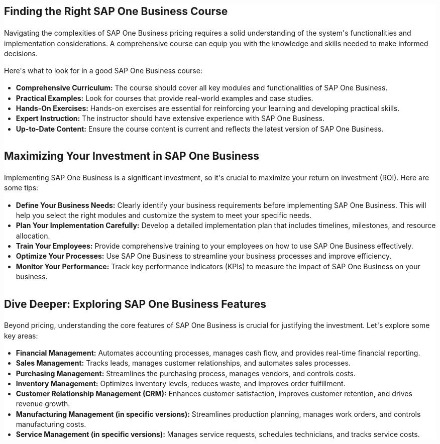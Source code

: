 ## Finding the Right SAP One Business Course

Navigating the complexities of SAP One Business pricing requires a solid understanding of the system's functionalities and implementation considerations. A comprehensive course can equip you with the knowledge and skills needed to make informed decisions.

Here's what to look for in a good SAP One Business course:

*   **Comprehensive Curriculum:** The course should cover all key modules and functionalities of SAP One Business.
*   **Practical Examples:** Look for courses that provide real-world examples and case studies.
*   **Hands-On Exercises:** Hands-on exercises are essential for reinforcing your learning and developing practical skills.
*   **Expert Instruction:** The instructor should have extensive experience with SAP One Business.
*   **Up-to-Date Content:** Ensure the course content is current and reflects the latest version of SAP One Business.

## Maximizing Your Investment in SAP One Business

Implementing SAP One Business is a significant investment, so it's crucial to maximize your return on investment (ROI). Here are some tips:

*   **Define Your Business Needs:** Clearly identify your business requirements before implementing SAP One Business. This will help you select the right modules and customize the system to meet your specific needs.
*   **Plan Your Implementation Carefully:** Develop a detailed implementation plan that includes timelines, milestones, and resource allocation.
*   **Train Your Employees:** Provide comprehensive training to your employees on how to use SAP One Business effectively.
*   **Optimize Your Processes:** Use SAP One Business to streamline your business processes and improve efficiency.
*   **Monitor Your Performance:** Track key performance indicators (KPIs) to measure the impact of SAP One Business on your business.

## Dive Deeper: Exploring SAP One Business Features

Beyond pricing, understanding the core features of SAP One Business is crucial for justifying the investment. Let's explore some key areas:

*   **Financial Management:** Automates accounting processes, manages cash flow, and provides real-time financial reporting.
*   **Sales Management:** Tracks leads, manages customer relationships, and automates sales processes.
*   **Purchasing Management:** Streamlines the purchasing process, manages vendors, and controls costs.
*   **Inventory Management:** Optimizes inventory levels, reduces waste, and improves order fulfillment.
*   **Customer Relationship Management (CRM):** Enhances customer satisfaction, improves customer retention, and drives revenue growth.
*   **Manufacturing Management (in specific versions):** Streamlines production planning, manages work orders, and controls manufacturing costs.
*   **Service Management (in specific versions):** Manages service requests, schedules technicians, and tracks service costs.

